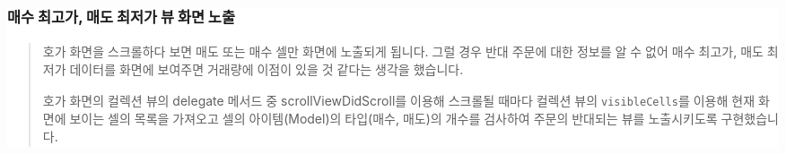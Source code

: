 ### 매수 최고가, 매도 최저가 뷰 화면 노출
> 호가 화면을 스크롤하다 보면 매도 또는 매수 셀만 화면에 노출되게 됩니다. 그럴 경우 반대 주문에 대한 정보를 알 수 없어 매수 최고가, 매도 최저가 데이터를 화면에 보여주면 거래량에 이점이 있을 것 같다는 생각을 했습니다.
> 
> 호가 화면의 컬렉션 뷰의 delegate 메서드 중 scrollViewDidScroll를 이용해 스크롤될 때마다 컬렉션 뷰의 `visibleCells`를 이용해 현재 화면에 보이는 셀의 목록을 가져오고 셀의 아이템(Model)의 타입(매수, 매도)의 개수를 검사하여 주문의 반대되는 뷰를 노출시키도록 구현했습니다.
